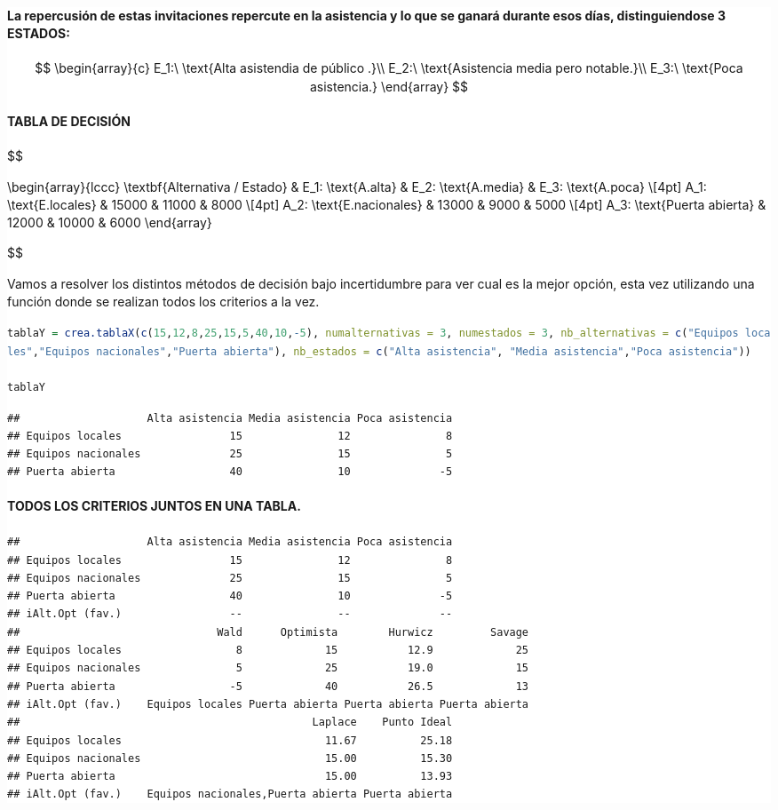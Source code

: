     
#### La repercusión de estas invitaciones repercute en la asistencia y lo que se ganará durante esos días, distinguiendose 3 ESTADOS:


$$
\begin{array}{c}
E_1:\ \text{Alta asistendia de público .}\\
E_2:\ \text{Asistencia media pero notable.}\\
E_3:\ \text{Poca asistencia.}
\end{array}
$$


#### TABLA DE DECISIÓN 


$$

\begin{array}{lccc}
\textbf{Alternativa / Estado} & E_1: \text{A.alta} & E_2: \text{A.media} & E_3: \text{A.poca} \\[4pt]
A_1: \text{E.locales} & 15000 & 11000 & 8000 \\[4pt]
A_2: \text{E.nacionales} & 13000 & 9000 & 5000 \\[4pt]
A_3: \text{Puerta abierta} & 12000 & 10000 & 6000
\end{array}

$$


Vamos a resolver los distintos métodos de decisión bajo incertidumbre para ver cual es la mejor opción, esta vez utilizando una función donde se realizan todos los criterios a la vez.



``` r
tablaY = crea.tablaX(c(15,12,8,25,15,5,40,10,-5), numalternativas = 3, numestados = 3, nb_alternativas = c("Equipos locales","Equipos nacionales","Puerta abierta"), nb_estados = c("Alta asistencia", "Media asistencia","Poca asistencia"))

tablaY
```

```
##                    Alta asistencia Media asistencia Poca asistencia
## Equipos locales                 15               12               8
## Equipos nacionales              25               15               5
## Puerta abierta                  40               10              -5
```


#### TODOS LOS CRITERIOS JUNTOS EN UNA TABLA.



```
##                    Alta asistencia Media asistencia Poca asistencia
## Equipos locales                 15               12               8
## Equipos nacionales              25               15               5
## Puerta abierta                  40               10              -5
## iAlt.Opt (fav.)                 --               --              --
##                               Wald      Optimista        Hurwicz         Savage
## Equipos locales                  8             15           12.9             25
## Equipos nacionales               5             25           19.0             15
## Puerta abierta                  -5             40           26.5             13
## iAlt.Opt (fav.)    Equipos locales Puerta abierta Puerta abierta Puerta abierta
##                                              Laplace    Punto Ideal
## Equipos locales                                11.67          25.18
## Equipos nacionales                             15.00          15.30
## Puerta abierta                                 15.00          13.93
## iAlt.Opt (fav.)    Equipos nacionales,Puerta abierta Puerta abierta
```